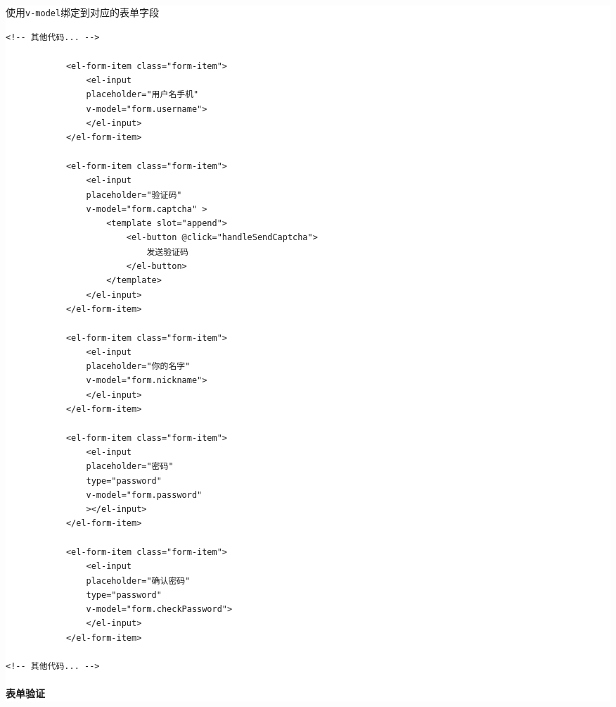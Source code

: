 使用`v-model`绑定到对应的表单字段

```vue
<!-- 其他代码... -->

			<el-form-item class="form-item">
                <el-input 
                placeholder="用户名手机"
                v-model="form.username">
                </el-input>
            </el-form-item>

            <el-form-item class="form-item">
                <el-input 
                placeholder="验证码"
                v-model="form.captcha" >
                    <template slot="append">
                        <el-button @click="handleSendCaptcha">
                            发送验证码
                        </el-button>
                    </template>
                </el-input>
            </el-form-item>

            <el-form-item class="form-item">
                <el-input 
                placeholder="你的名字"
                v-model="form.nickname">
                </el-input>
            </el-form-item>

            <el-form-item class="form-item">
                <el-input 
                placeholder="密码" 
                type="password"
                v-model="form.password"
                ></el-input>
            </el-form-item>

            <el-form-item class="form-item">
                <el-input 
                placeholder="确认密码" 
                type="password"
                v-model="form.checkPassword">
                </el-input>
            </el-form-item>

<!-- 其他代码... -->
```



#### 表单验证
